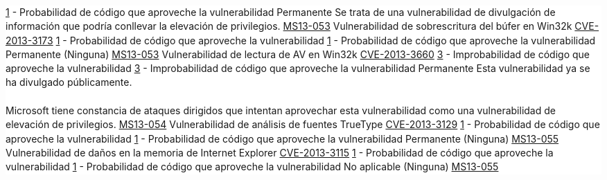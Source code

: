 <td style="border:1px solid black;"><a href="http://technet.microsoft.com/security/cc998259">1</a> - Probabilidad de código que aproveche la vulnerabilidad</td>
<td style="border:1px solid black;">Permanente</td>
<td style="border:1px solid black;">Se trata de una vulnerabilidad de divulgación de información que podría conllevar la elevación de privilegios.</td>
</tr>
<tr class="odd">
<td style="border:1px solid black;"><a href="http://go.microsoft.com/fwlink/?linkid=301423">MS13-053</a></td>
<td style="border:1px solid black;">Vulnerabilidad de sobrescritura del búfer en Win32k</td>
<td style="border:1px solid black;"><a href="http://www.cve.mitre.org/cgi-bin/cvename.cgi?name=cve-2013-3173">CVE-2013-3173</a></td>
<td style="border:1px solid black;"><a href="http://technet.microsoft.com/security/cc998259">1</a> - Probabilidad de código que aproveche la vulnerabilidad</td>
<td style="border:1px solid black;"><a href="http://technet.microsoft.com/security/cc998259">1</a> - Probabilidad de código que aproveche la vulnerabilidad</td>
<td style="border:1px solid black;">Permanente</td>
<td style="border:1px solid black;">(Ninguna)</td>
</tr>
<tr class="even">
<td style="border:1px solid black;"><a href="http://go.microsoft.com/fwlink/?linkid=301423">MS13-053</a></td>
<td style="border:1px solid black;">Vulnerabilidad de lectura de AV en Win32k</td>
<td style="border:1px solid black;"><a href="http://www.cve.mitre.org/cgi-bin/cvename.cgi?name=cve-2013-3660">CVE-2013-3660</a></td>
<td style="border:1px solid black;"><a href="http://technet.microsoft.com/security/cc998259">3</a> - Improbabilidad de código que aproveche la vulnerabilidad</td>
<td style="border:1px solid black;"><a href="http://technet.microsoft.com/security/cc998259">3</a> - Improbabilidad de código que aproveche la vulnerabilidad</td>
<td style="border:1px solid black;">Permanente</td>
<td style="border:1px solid black;">Esta vulnerabilidad ya se ha divulgado públicamente.<br />
<br />
Microsoft tiene constancia de ataques dirigidos que intentan aprovechar esta vulnerabilidad como una vulnerabilidad de elevación de privilegios.</td>
</tr>
<tr class="odd">
<td style="border:1px solid black;"><a href="http://go.microsoft.com/fwlink/?linkid=301531">MS13-054</a></td>
<td style="border:1px solid black;">Vulnerabilidad de análisis de fuentes TrueType</td>
<td style="border:1px solid black;"><a href="http://www.cve.mitre.org/cgi-bin/cvename.cgi?name=cve-2013-3129">CVE-2013-3129</a></td>
<td style="border:1px solid black;"><a href="http://technet.microsoft.com/security/cc998259">1</a> - Probabilidad de código que aproveche la vulnerabilidad</td>
<td style="border:1px solid black;"><a href="http://technet.microsoft.com/security/cc998259">1</a> - Probabilidad de código que aproveche la vulnerabilidad</td>
<td style="border:1px solid black;">Permanente</td>
<td style="border:1px solid black;">(Ninguna)</td>
</tr>
<tr class="even">
<td style="border:1px solid black;"><a href="http://go.microsoft.com/fwlink/?linkid=309324">MS13-055</a></td>
<td style="border:1px solid black;">Vulnerabilidad de daños en la memoria de Internet Explorer</td>
<td style="border:1px solid black;"><a href="http://www.cve.mitre.org/cgi-bin/cvename.cgi?name=cve-2013-3115">CVE-2013-3115</a></td>
<td style="border:1px solid black;"><a href="http://technet.microsoft.com/security/cc998259">1</a> - Probabilidad de código que aproveche la vulnerabilidad</td>
<td style="border:1px solid black;"><a href="http://technet.microsoft.com/security/cc998259">1</a> - Probabilidad de código que aproveche la vulnerabilidad</td>
<td style="border:1px solid black;">No aplicable</td>
<td style="border:1px solid black;">(Ninguna)</td>
</tr>
<tr class="odd">
<td style="border:1px solid black;"><a href="http://go.microsoft.com/fwlink/?linkid=309324">MS13-055</a></td>